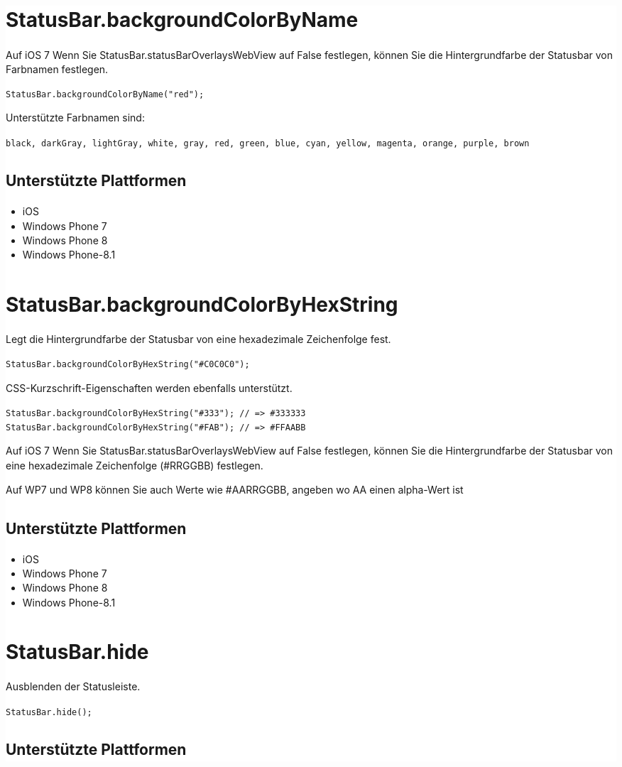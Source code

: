 # StatusBar.backgroundColorByName

Auf iOS 7 Wenn Sie StatusBar.statusBarOverlaysWebView auf False festlegen, können Sie die Hintergrundfarbe der Statusbar von Farbnamen festlegen.

    StatusBar.backgroundColorByName("red");
    

Unterstützte Farbnamen sind:

    black, darkGray, lightGray, white, gray, red, green, blue, cyan, yellow, magenta, orange, purple, brown
    

## Unterstützte Plattformen

*   iOS
*   Windows Phone 7
*   Windows Phone 8
*   Windows Phone-8.1

# StatusBar.backgroundColorByHexString

Legt die Hintergrundfarbe der Statusbar von eine hexadezimale Zeichenfolge fest.

    StatusBar.backgroundColorByHexString("#C0C0C0");
    

CSS-Kurzschrift-Eigenschaften werden ebenfalls unterstützt.

    StatusBar.backgroundColorByHexString("#333"); // => #333333
    StatusBar.backgroundColorByHexString("#FAB"); // => #FFAABB
    

Auf iOS 7 Wenn Sie StatusBar.statusBarOverlaysWebView auf False festlegen, können Sie die Hintergrundfarbe der Statusbar von eine hexadezimale Zeichenfolge (#RRGGBB) festlegen.

Auf WP7 und WP8 können Sie auch Werte wie #AARRGGBB, angeben wo AA einen alpha-Wert ist

## Unterstützte Plattformen

*   iOS
*   Windows Phone 7
*   Windows Phone 8
*   Windows Phone-8.1

# StatusBar.hide

Ausblenden der Statusleiste.

    StatusBar.hide();
    

## Unterstützte Plattformen
